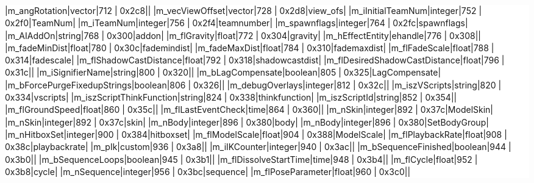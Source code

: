 |m_angRotation|vector|712 \| 0x2c8||
|m_vecViewOffset|vector|728 \| 0x2d8|view_ofs|
|m_iInitialTeamNum|integer|752 \| 0x2f0|TeamNum|
|m_iTeamNum|integer|756 \| 0x2f4|teamnumber|
|m_spawnflags|integer|764 \| 0x2fc|spawnflags|
|m_AIAddOn|string|768 \| 0x300|addon|
|m_flGravity|float|772 \| 0x304|gravity|
|m_hEffectEntity|ehandle|776 \| 0x308||
|m_fadeMinDist|float|780 \| 0x30c|fademindist|
|m_fadeMaxDist|float|784 \| 0x310|fademaxdist|
|m_flFadeScale|float|788 \| 0x314|fadescale|
|m_flShadowCastDistance|float|792 \| 0x318|shadowcastdist|
|m_flDesiredShadowCastDistance|float|796 \| 0x31c||
|m_iSignifierName|string|800 \| 0x320||
|m_bLagCompensate|boolean|805 \| 0x325|LagCompensate|
|m_bForcePurgeFixedupStrings|boolean|806 \| 0x326||
|m_debugOverlays|integer|812 \| 0x32c||
|m_iszVScripts|string|820 \| 0x334|vscripts|
|m_iszScriptThinkFunction|string|824 \| 0x338|thinkfunction|
|m_iszScriptId|string|852 \| 0x354||
|m_flGroundSpeed|float|860 \| 0x35c||
|m_flLastEventCheck|time|864 \| 0x360||
|m_nSkin|integer|892 \| 0x37c|ModelSkin|
|m_nSkin|integer|892 \| 0x37c|skin|
|m_nBody|integer|896 \| 0x380|body|
|m_nBody|integer|896 \| 0x380|SetBodyGroup|
|m_nHitboxSet|integer|900 \| 0x384|hitboxset|
|m_flModelScale|float|904 \| 0x388|ModelScale|
|m_flPlaybackRate|float|908 \| 0x38c|playbackrate|
|m_pIk|custom|936 \| 0x3a8||
|m_iIKCounter|integer|940 \| 0x3ac||
|m_bSequenceFinished|boolean|944 \| 0x3b0||
|m_bSequenceLoops|boolean|945 \| 0x3b1||
|m_flDissolveStartTime|time|948 \| 0x3b4||
|m_flCycle|float|952 \| 0x3b8|cycle|
|m_nSequence|integer|956 \| 0x3bc|sequence|
|m_flPoseParameter|float|960 \| 0x3c0||